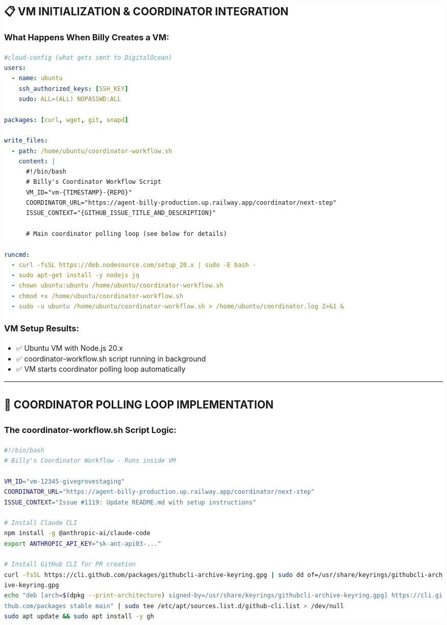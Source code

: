 
## 📋 **VM INITIALIZATION & COORDINATOR INTEGRATION**

### **What Happens When Billy Creates a VM:**

```yaml
#cloud-config (what gets sent to DigitalOcean)
users:
  - name: ubuntu
    ssh_authorized_keys: [SSH_KEY]
    sudo: ALL=(ALL) NOPASSWD:ALL

packages: [curl, wget, git, snapd]

write_files:
  - path: /home/ubuntu/coordinator-workflow.sh
    content: |
      #!/bin/bash
      # Billy's Coordinator Workflow Script
      VM_ID="vm-{TIMESTAMP}-{REPO}"
      COORDINATOR_URL="https://agent-billy-production.up.railway.app/coordinator/next-step"
      ISSUE_CONTEXT="{GITHUB_ISSUE_TITLE_AND_DESCRIPTION}"
      
      # Main coordinator polling loop (see below for details)

runcmd:
  - curl -fsSL https://deb.nodesource.com/setup_20.x | sudo -E bash -
  - sudo apt-get install -y nodejs jq
  - chown ubuntu:ubuntu /home/ubuntu/coordinator-workflow.sh
  - chmod +x /home/ubuntu/coordinator-workflow.sh
  - sudo -u ubuntu /home/ubuntu/coordinator-workflow.sh > /home/ubuntu/coordinator.log 2>&1 &
```

### **VM Setup Results:**
- ✅ Ubuntu VM with Node.js 20.x
- ✅ coordinator-workflow.sh script running in background
- ✅ VM starts coordinator polling loop automatically

---

## 🔄 **COORDINATOR POLLING LOOP IMPLEMENTATION**

### **The coordinator-workflow.sh Script Logic:**

```bash
#!/bin/bash
# Billy's Coordinator Workflow - Runs inside VM

VM_ID="vm-12345-givegrovestaging"
COORDINATOR_URL="https://agent-billy-production.up.railway.app/coordinator/next-step"
ISSUE_CONTEXT="Issue #1119: Update README.md with setup instructions"

# Install Claude CLI
npm install -g @anthropic-ai/claude-code
export ANTHROPIC_API_KEY="sk-ant-api03-..."

# Install GitHub CLI for PR creation
curl -fsSL https://cli.github.com/packages/githubcli-archive-keyring.gpg | sudo dd of=/usr/share/keyrings/githubcli-archive-keyring.gpg
echo "deb [arch=$(dpkg --print-architecture) signed-by=/usr/share/keyrings/githubcli-archive-keyring.gpg] https://cli.github.com/packages stable main" | sudo tee /etc/apt/sources.list.d/github-cli.list > /dev/null
sudo apt update && sudo apt install -y gh
```
